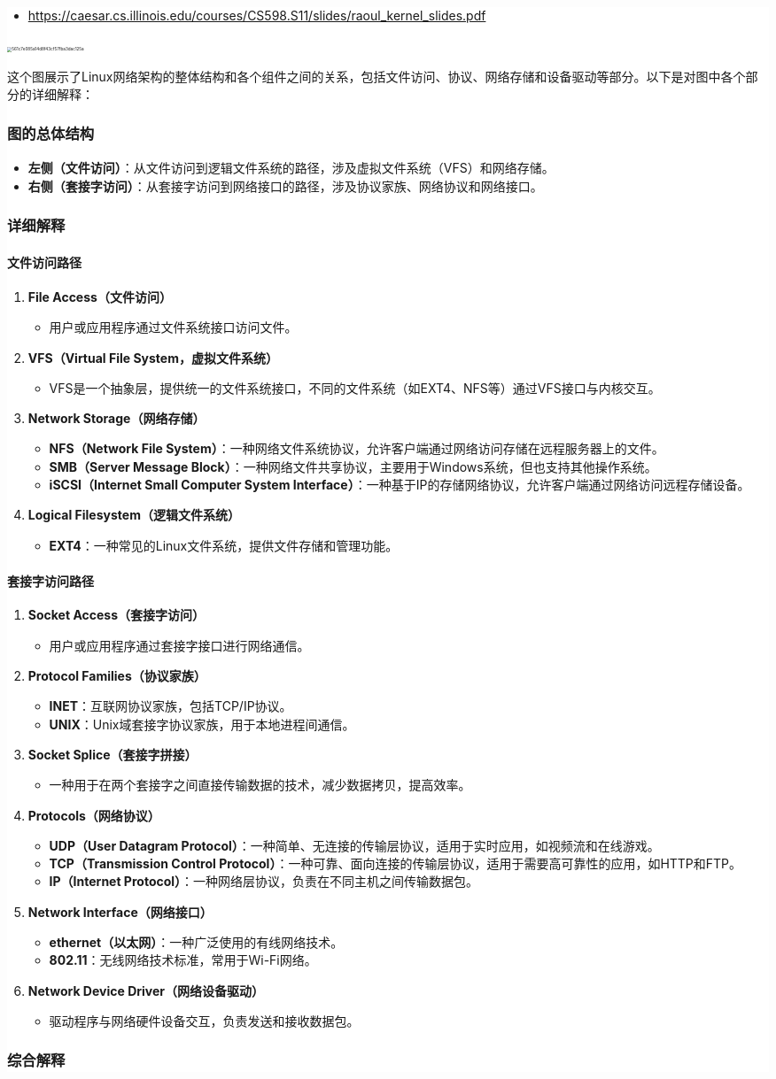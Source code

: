 



- https://caesar.cs.illinois.edu/courses/CS598.S11/slides/raoul_kernel_slides.pdf

<img src="https://p.ipic.vip/7tx8t4.png" alt="561c7e085a14d8f43cf57fba3dac125a" style="zoom:33%;" />

这个图展示了Linux网络架构的整体结构和各个组件之间的关系，包括文件访问、协议、网络存储和设备驱动等部分。以下是对图中各个部分的详细解释：

### 图的总体结构

- **左侧（文件访问）**：从文件访问到逻辑文件系统的路径，涉及虚拟文件系统（VFS）和网络存储。
- **右侧（套接字访问）**：从套接字访问到网络接口的路径，涉及协议家族、网络协议和网络接口。

### 详细解释

#### 文件访问路径

1. **File Access（文件访问）**
   - 用户或应用程序通过文件系统接口访问文件。

2. **VFS（Virtual File System，虚拟文件系统）**
   - VFS是一个抽象层，提供统一的文件系统接口，不同的文件系统（如EXT4、NFS等）通过VFS接口与内核交互。

3. **Network Storage（网络存储）**
   - **NFS（Network File System）**：一种网络文件系统协议，允许客户端通过网络访问存储在远程服务器上的文件。
   - **SMB（Server Message Block）**：一种网络文件共享协议，主要用于Windows系统，但也支持其他操作系统。
   - **iSCSI（Internet Small Computer System Interface）**：一种基于IP的存储网络协议，允许客户端通过网络访问远程存储设备。

4. **Logical Filesystem（逻辑文件系统）**
   - **EXT4**：一种常见的Linux文件系统，提供文件存储和管理功能。

#### 套接字访问路径

1. **Socket Access（套接字访问）**
   - 用户或应用程序通过套接字接口进行网络通信。

2. **Protocol Families（协议家族）**
   - **INET**：互联网协议家族，包括TCP/IP协议。
   - **UNIX**：Unix域套接字协议家族，用于本地进程间通信。

3. **Socket Splice（套接字拼接）**
   - 一种用于在两个套接字之间直接传输数据的技术，减少数据拷贝，提高效率。

4. **Protocols（网络协议）**
   - **UDP（User Datagram Protocol）**：一种简单、无连接的传输层协议，适用于实时应用，如视频流和在线游戏。
   - **TCP（Transmission Control Protocol）**：一种可靠、面向连接的传输层协议，适用于需要高可靠性的应用，如HTTP和FTP。
   - **IP（Internet Protocol）**：一种网络层协议，负责在不同主机之间传输数据包。

5. **Network Interface（网络接口）**
   - **ethernet（以太网）**：一种广泛使用的有线网络技术。
   - **802.11**：无线网络技术标准，常用于Wi-Fi网络。

6. **Network Device Driver（网络设备驱动）**
   - 驱动程序与网络硬件设备交互，负责发送和接收数据包。

### 综合解释
